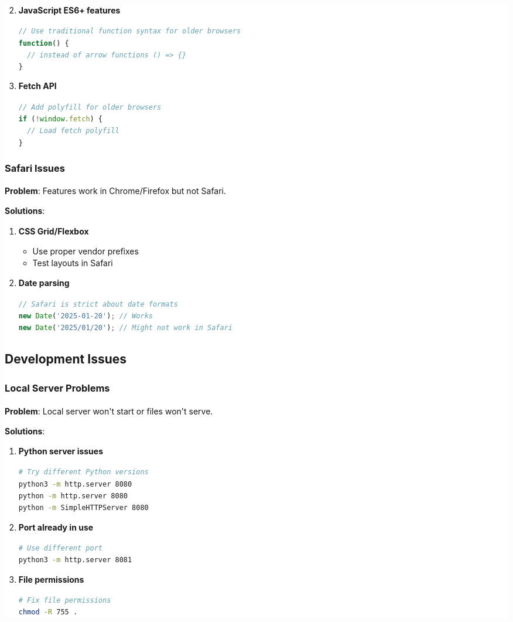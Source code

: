 2. **JavaScript ES6+ features**
   ```javascript
   // Use traditional function syntax for older browsers
   function() {
     // instead of arrow functions () => {}
   }
   ```

3. **Fetch API**
   ```javascript
   // Add polyfill for older browsers
   if (!window.fetch) {
     // Load fetch polyfill
   }
   ```

### Safari Issues

**Problem**: Features work in Chrome/Firefox but not Safari.

**Solutions**:

1. **CSS Grid/Flexbox**
   - Use proper vendor prefixes
   - Test layouts in Safari

2. **Date parsing**
   ```javascript
   // Safari is strict about date formats
   new Date('2025-01-20'); // Works
   new Date('2025/01/20'); // Might not work in Safari
   ```

## Development Issues

### Local Server Problems

**Problem**: Local server won't start or files won't serve.

**Solutions**:

1. **Python server issues**
   ```bash
   # Try different Python versions
   python3 -m http.server 8080
   python -m http.server 8080
   python -m SimpleHTTPServer 8080
   ```

2. **Port already in use**
   ```bash
   # Use different port
   python3 -m http.server 8081
   ```

3. **File permissions**
   ```bash
   # Fix file permissions
   chmod -R 755 .
   ```
